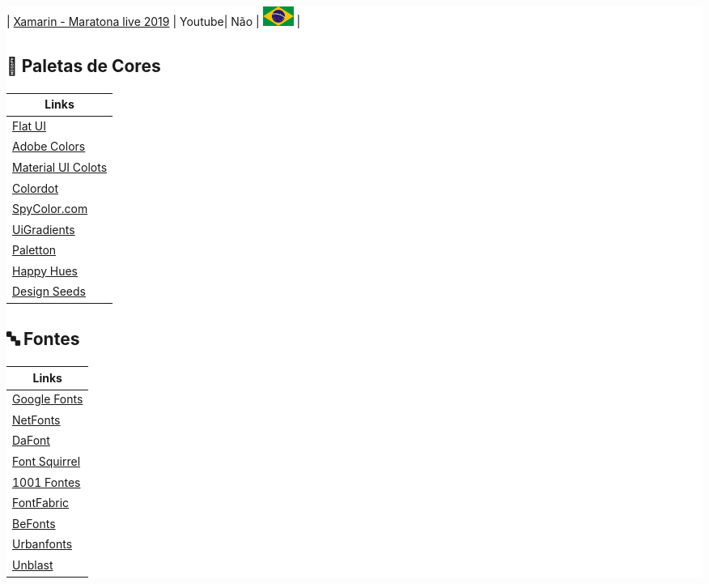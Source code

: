 | [Xamarin - Maratona live 2019](https://www.youtube.com/watch?v=U4zJuHJxJjY) | Youtube| Não | <img src="assets/br.jpg" width="38px"> |


## 🎨 Paletas de Cores

| Links |
| -------------- |
| [Flat UI](https://flatuicolors.com/) |
| [Adobe Colors](https://color.adobe.com/pt/create/color-wheel) |
| [Material UI Colots](https://materialuicolors.co/) |
| [Colordot](https://color.hailpixel.com/) |
| [SpyColor.com](https://www.spycolor.com/) |
| [UiGradients](https://uigradients.com/#Memariani) |
| [Paletton](https://paletton.com/) |
| [Happy Hues](https://www.happyhues.co/) |
| [Design Seeds](https://www.design-seeds.com/) |


## 🔤 Fontes

| Links |
| -------------- |
| [Google Fonts](https://fonts.google.com/) |
| [NetFonts](https://www.netfontes.com.br/) |
| [DaFont](https://www.dafont.com/pt/) |
| [Font Squirrel](https://www.fontsquirrel.com/) |
| [1001 Fontes](https://www.1001fonts.com/) |
| [FontFabric](https://www.fontfabric.com/) |
| [BeFonts](https://befonts.com/) |
| [Urbanfonts](https://www.urbanfonts.com/free-fonts.htm) |
| [Unblast](https://unblast.com/fonts/) |
